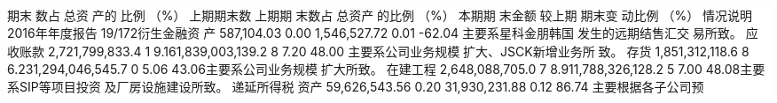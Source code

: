 期末
数占
总资
产的
比例
（%）
上期期末数
上期期
末数占
总资产
的比例
（%）
本期期
末金额
较上期
期末变
动比例
（%）
情况说明
2016年年度报告
19/172衍生金融资
产
587,104.03
0.00
1,546,527.72
0.01
-62.04
主要系星科金朋韩国
发生的远期结售汇交
易所致。
应收账款
2,721,799,833.4
1
9.161,839,003,139.2
8
7.20
48.00
主要系公司业务规模
扩大、JSCK新增业务所
致。
存货
1,851,312,118.6
8
6.231,294,046,545.7
0
5.06
43.06主要系公司业务规模
扩大所致。
在建工程
2,648,088,705.0
7
8.911,788,326,128.2
5
7.00
48.08主要系SIP等项目投资
及厂房设施建设所致。
递延所得税
资产
59,626,543.56
0.20
31,930,231.88
0.12
86.74
主要根据各子公司预